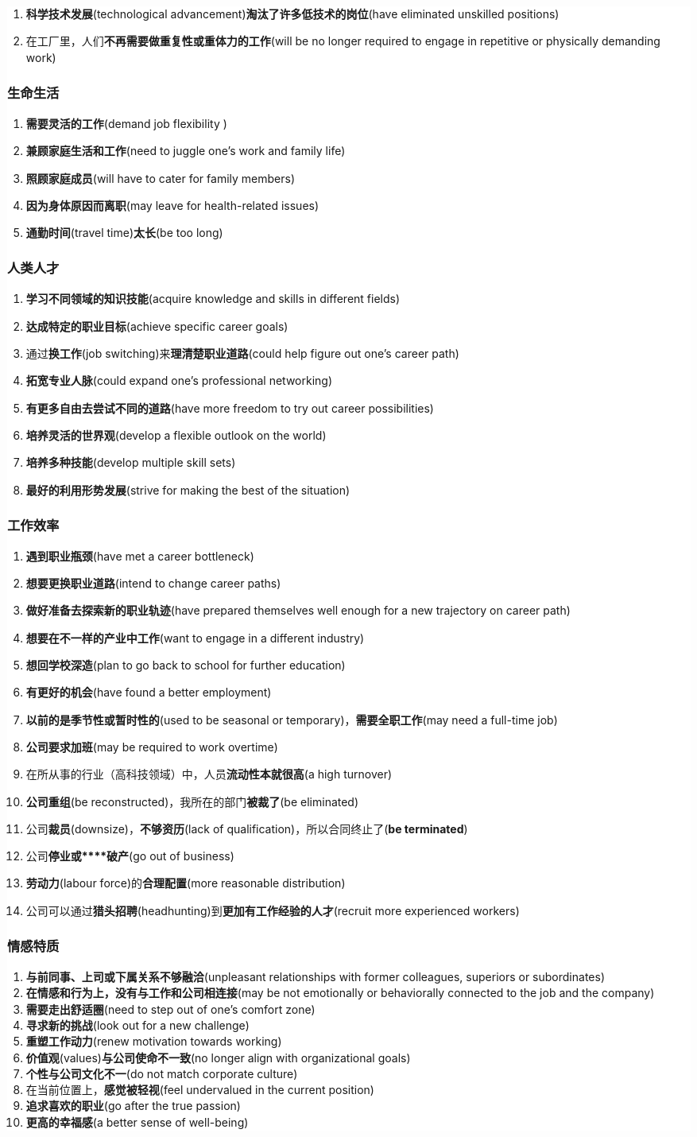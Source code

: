 1. **科学技术发展**(technological advancement)**淘汰了许多低技术的岗位**(have eliminated unskilled positions)

2. 在工厂里，人们**不再需要做重复性或重体力的工作**(will be no longer required to engage in repetitive or physically demanding work)



### 生命生活

1. **需要灵活的工作**(demand job flexibility )
2. **兼顾家庭生活和工作**(need to juggle one’s work and family life)
3. **照顾家庭成员**(will have to cater for family members)
4. **因为身体原因而离职**(may leave for health-related issues)

5. **通勤时间**(travel time)**太长**(be too long)



### 人类人才

1. **学习不同领域的知识技能**(acquire knowledge and skills in different fields)
2. **达成特定的职业目标**(achieve specific career goals)
3. 通过**换工作**(job switching)来**理清楚职业道路**(could help figure out one’s career path)
4. **拓宽专业人脉**(could expand one’s professional networking)
5. **有更多自由去尝试不同的道路**(have more freedom to try out career possibilities)
6. **培养灵活的世界观**(develop a flexible outlook on the world)
7. **培养多种技能**(develop multiple skill sets)

8. **最好的利用形势发展**(strive for making the best of the situation)



### 工作效率

1. **遇到职业瓶颈**(have met a career bottleneck)
2. **想要更换职业道路**(intend to change career paths)
3. **做好准备去探索新的职业轨迹**(have prepared themselves well enough for a new trajectory on career path)
4. **想要在不一样的产业中工作**(want to engage in a different industry)
5. **想回学校深造**(plan to go back to school for further education)
6. **有更好的机会**(have found a better employment)
7. **以前的是季节性或暂时性的**(used to be seasonal or temporary)，**需要全职工作**(may need a full-time job)
8. **公司要求加班**(may be required to work overtime)
9. 在所从事的行业（高科技领域）中，人员**流动性本就很高**(a high turnover)
10. **公司重组**(be reconstructed)，我所在的部门**被裁了**(be eliminated)
11. 公司**裁员**(downsize)，**不够资历**(lack of qualification)，所以合同终止了(**be terminated**)
12. 公司**停业或****破产**(go out of business)
13. **劳动力**(labour force)的**合理配置**(more reasonable distribution)

14. 公司可以通过**猎头招聘**(headhunting)到**更加有工作经验的人才**(recruit more experienced workers)



### 情感特质

1. **与前同事、上司或下属关系不够融洽**(unpleasant relationships with former colleagues, superiors or subordinates)
2. **在情感和行为上，没有与工作和公司相连接**(may be not emotionally or behaviorally connected to the job and the company)
3. **需要走出舒适圈**(need to step out of one’s comfort zone)
4. **寻求新的挑战**(look out for a new challenge)
5. **重塑工作动力**(renew motivation towards working)
6. **价值观**(values)**与公司使命不一致**(no longer align with organizational goals)
7. **个性与公司文化不一**(do not match corporate culture)
8. 在当前位置上，**感觉被轻视**(feel undervalued in the current position)
9. **追求喜欢的职业**(go after the true passion)
10. **更高的幸福感**(a better sense of well-being)
